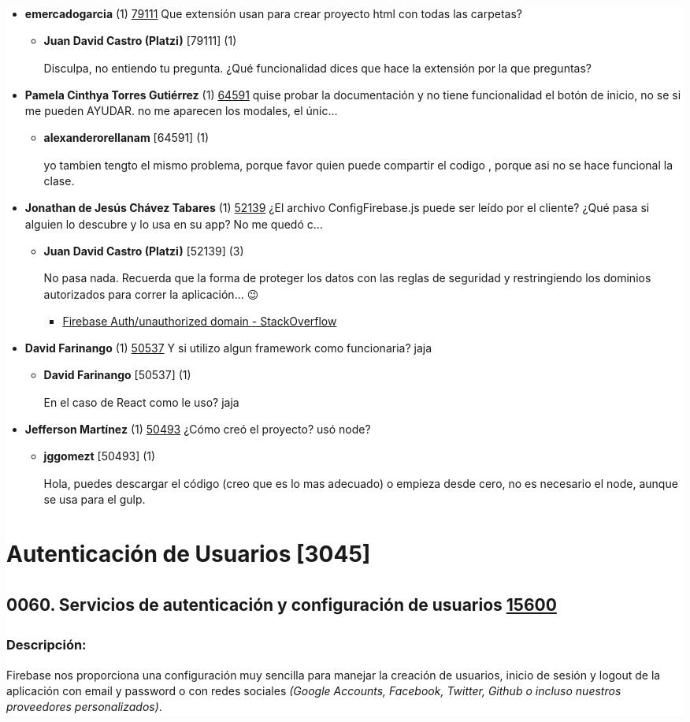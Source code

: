 * **emercadogarcia** (1) [79111](https://platzi.com/comentario/933859/) 
Que extensión usan para crear proyecto html con todas las carpetas?

	* **Juan David Castro (Platzi)** [79111] (1)

		Disculpa, no entiendo tu pregunta. ¿Qué funcionalidad dices que hace la extensión por la que preguntas?

* **Pamela Cinthya Torres Gutiérrez** (1) [64591](https://platzi.com/comentario/678951/) 
quise probar la documentación y no tiene funcionalidad el botón de inicio, no se si me pueden AYUDAR. no me aparecen los modales, el únic...

	* **alexanderorellanam** [64591] (1)

		yo tambien tengto el mismo problema, porque favor quien puede compartir el codigo , porque asi no se hace funcional la clase.

* **Jonathan de Jesús Chávez Tabares** (1) [52139](https://platzi.com/comentario/501128/) 
¿El archivo ConfigFirebase.js puede ser leído por el cliente? ¿Qué pasa si alguien lo descubre y lo usa en su app? No me quedó c...

	* **Juan David Castro (Platzi)** [52139] (3)

		No pasa nada. Recuerda que la forma de proteger los datos con las reglas de seguridad y restringiendo los dominios autorizados para correr la aplicación… 😉
		
		* [Firebase Auth/unauthorized domain - StackOverflow](https://stackoverflow.com/questions/48076968/firebase-auth-unauthorized-domain-domain-is-not-authorized)
		
		

* **David Farinango** (1) [50537](https://platzi.com/comentario/480844/) 
Y si utilizo algun framework como funcionaria? jaja

	* **David Farinango** [50537] (1)

		En el caso de React como le uso? jaja

* **Jefferson Martínez** (1) [50493](https://platzi.com/comentario/480408/) 
¿Cómo creó el proyecto? usó node?

	* **jggomezt** [50493] (1)

		Hola, puedes descargar el código (creo que es lo mas adecuado) o empieza desde cero, no es necesario el node, aunque se usa para el gulp.

# Autenticación de Usuarios [3045]

## 0060. Servicios de autenticación y configuración de usuarios [15600](https://platzi.com/clases/1435-firebase-web/15600-servicios-de-autenticacion-y-configuracion-de-usua/)

### Descripción:


Firebase nos proporciona una configuración muy sencilla para manejar la creación de usuarios, inicio de sesión y logout de la aplicación con email y password o con redes sociales _(Google Accounts, Facebook, Twitter, Github o incluso nuestros proveedores personalizados)_.
